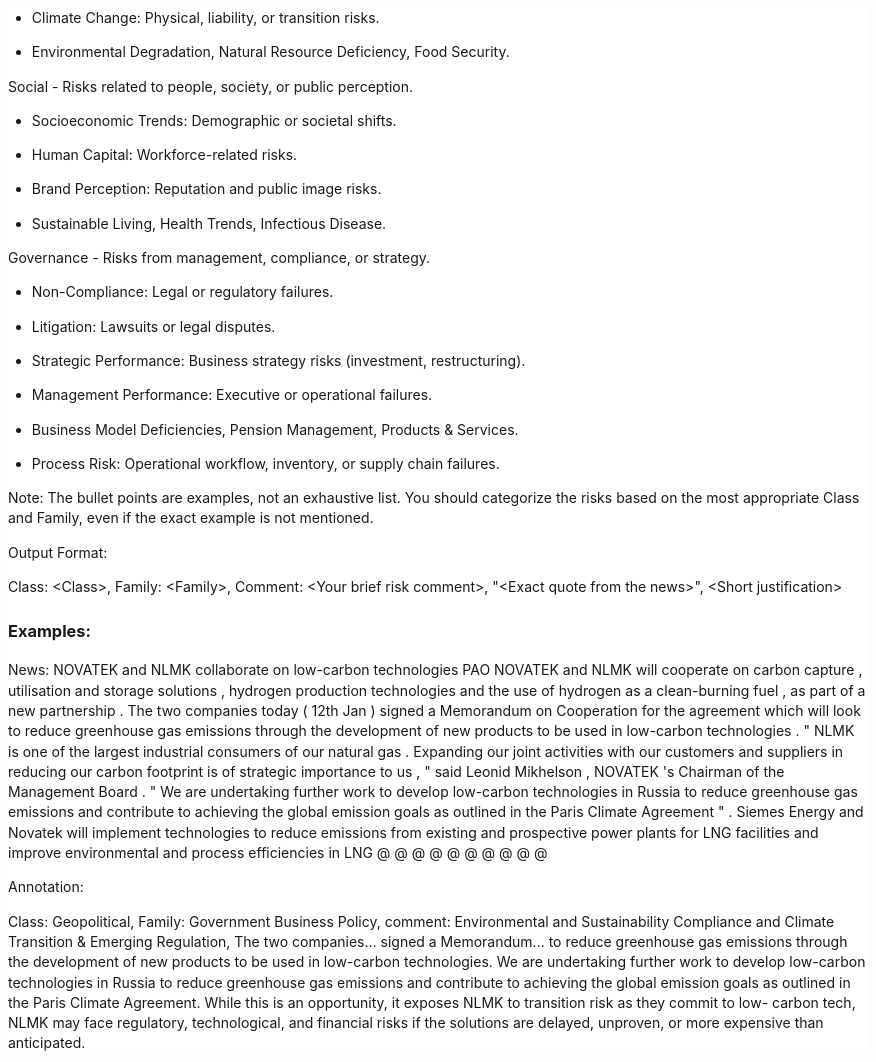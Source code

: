 - Climate Change: Physical, liability, or transition risks.

- Environmental Degradation, Natural Resource Deficiency, Food Security.

Social - Risks related to people, society, or public perception.

- Socioeconomic Trends: Demographic or societal shifts.

- Human Capital: Workforce-related risks.

- Brand Perception: Reputation and public image risks.

- Sustainable Living, Health Trends, Infectious Disease.

Governance - Risks from management, compliance, or strategy.

- Non-Compliance: Legal or regulatory failures.

- Litigation: Lawsuits or legal disputes.

- Strategic Performance: Business strategy risks (investment, restructuring).

- Management Performance: Executive or operational failures.

- Business Model Deficiencies, Pension Management, Products & Services.

- Process Risk: Operational workflow, inventory, or supply chain failures.

Note: The bullet points are examples, not an exhaustive list. You should categorize the risks based on the most appropriate Class and Family, even if the exact example is not mentioned.

Output Format:

Class: &lt;Class&gt;, Family: &lt;Family&gt;, Comment: &lt;Your brief risk comment&gt;, "&lt;Exact quote from the news&gt;", &lt;Short justification&gt;


### Examples:

News: <h> NOVATEK and NLMK collaborate on low-carbon technologies PAO NOVATEK and NLMK will cooperate on carbon capture , utilisation and storage solutions , hydrogen production technologies and the use of hydrogen as a clean-burning fuel , as part of a new partnership . The two companies today ( 12th Jan ) signed a Memorandum on Cooperation for the agreement which will look to reduce greenhouse gas emissions through the development of new products to be used in low-carbon technologies . " NLMK is one of the largest industrial consumers of our natural gas . Expanding our joint activities with our customers and suppliers in reducing our carbon footprint is of strategic importance to us , " said Leonid Mikhelson , NOVATEK 's Chairman of the Management Board . " We are undertaking further work to develop low-carbon technologies in Russia to reduce greenhouse gas emissions and contribute to achieving the global emission goals as outlined in the Paris Climate Agreement " . Siemes Energy and Novatek will implement technologies to reduce emissions from existing and prospective power plants for LNG facilities and improve environmental and process efficiencies in LNG @ @ @ @ @ @ @ @ @ @

Annotation:

Class: Geopolitical, Family: Government Business Policy, comment: Environmental and Sustainability Compliance and Climate Transition & Emerging Regulation, The two companies... signed a Memorandum... to reduce greenhouse gas emissions through the development of new products to be used in low-carbon technologies. We are undertaking further work to develop low-carbon technologies in Russia to reduce greenhouse gas emissions and contribute to achieving the global emission goals as outlined in the Paris Climate Agreement. While this is an opportunity, it exposes NLMK to transition risk as they commit to low- carbon tech, NLMK may face regulatory, technological, and financial risks if the solutions are delayed, unproven, or more expensive than anticipated.
